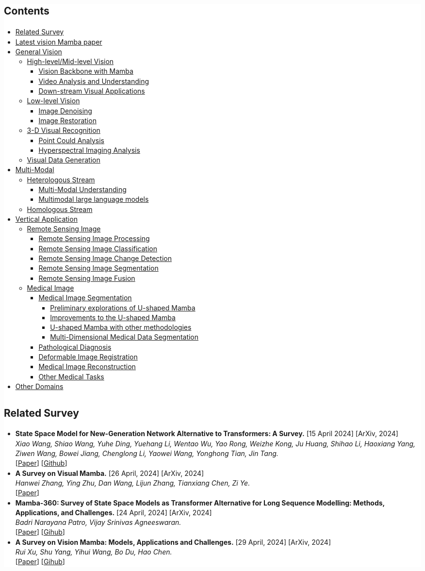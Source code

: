

## Contents

- [Related Survey](#Related-Survey)
- [Latest vision Mamba paper](#Latest-vision-Mamba-paper)
- [General Vision](#General-Vision)
  - [High-level/Mid-level Vision](#1-High-levelMid-level-Vision)
    - [Vision Backbone with Mamba](#11-Vision-Backbone-with-Mamba)
    - [Video Analysis and Understanding](#12-Video-Analysis-and-Understanding)
    - [Down-stream Visual Applications](#13-Down-stream-Visual-Applications)
  - [Low-level Vision](#2-Low-level-Vision)
    - [Image Denoising](#21-Image-Denoising)
    - [Image Restoration](#22-Image-Restoration)
  - [3-D Visual Recognition](#3-3-D-Visual-Recognition)
    - [Point Could Analysis](#31-Point-Could-Analysis)
    - [Hyperspectral Imaging Analysis](#32-Hyperspectral-Imaging-Analysis)
  - [Visual Data Generation](#4-Visual-Data-Generation)
- [Multi-Modal](#Multi-Modal)
  - [Heterologous Stream](#1-Heterologous-Stream)
    - [Multi-Modal Understanding](#11-Multi-Modal-Understanding)
    - [Multimodal large language models](#12-Multimodal-large-language-models)
  - [Homologous Stream](#2-Homologous-Stream)
- [Vertical Application](#Vertical-Application)
  - [Remote Sensing Image](#1-Remote-Sensing-Image)
    - [Remote Sensing Image Processing](#11-Remote-Sensing-Image-Processing)
    - [Remote Sensing Image Classification](#12-Remote-Sensing-Image-Classification)
    - [Remote Sensing Image Change Detection](#13-Remote-Sensing-Image-Change-Detection)
    - [Remote Sensing Image Segmentation](#14-Remote-Sensing-Image-Segmentation)
    - [Remote Sensing Image Fusion](#15-Remote-Sensing-Image-Fusion)
  - [Medical Image](#2-Medical-Image)
    - [Medical Image Segmentation](#21-Medical-Image-Segmentation)
      - [Preliminary explorations of U-shaped Mamba](#211-Preliminary-explorations-of-U-shaped-Mamba)
      - [Improvements to the U-shaped Mamba](#212-Improvements-to-the-U-shaped-Mamba)
      - [U-shaped Mamba with other methodologies](#213-U-shaped-Mamba-with-other-methodologies)
      - [Multi-Dimensional Medical Data Segmentation](#214-Multi-Dimensional-Medical-Data-Segmentation)
    - [Pathological Diagnosis](#22-Pathological-Diagnosis)
    - [Deformable Image Registration](#23-Deformable-Image-Registration)
    - [Medical Image Reconstruction](#24-Medical-Image-Reconstruction)
    - [Other Medical Tasks](#25-Other-Medical-Tasks)
- [Other Domains](#other-domains) <br/>




## Related Survey

- **State Space Model for New-Generation Network Alternative to Transformers: A Survey.** [15 April 2024] [ArXiv, 2024]<br/>
  *Xiao Wang, Shiao Wang, Yuhe Ding, Yuehang Li, Wentao Wu, Yao Rong,  Weizhe Kong, Ju Huang, Shihao Li, Haoxiang Yang, Ziwen Wang, Bowei Jiang,  Chenglong Li, Yaowei Wang, Yonghong Tian, Jin Tang.*<br/>[[Paper](https://arxiv.org/abs/2404.09516)] [[Github](https://github.com/Event-AHU/Mamba_State_Space_Model_Paper_List)]
- **A Survey on Visual Mamba.** [26 April, 2024] [ArXiv, 2024]<br/>
  *Hanwei Zhang, Ying Zhu, Dan Wang, Lijun Zhang, Tianxiang Chen, Zi Ye.*<br/>
  [[Paper](https://arxiv.org/abs/2404.15956)]
- **Mamba-360: Survey of State Space Models as Transformer Alternative for Long Sequence Modelling: Methods, Applications, and Challenges.** [24 April, 2024] [ArXiv, 2024]<br/>
  *Badri Narayana Patro, Vijay Srinivas Agneeswaran.*<br/>
  [[Paper](https://arxiv.org/abs/2404.16112)] [[Gihub](https://github.com/badripatro/mamba360)]
- **A Survey on Vision Mamba: Models, Applications and Challenges.** [29 April, 2024] [ArXiv, 2024]<br/>
  *Rui Xu, Shu Yang, Yihui Wang, Bo Du, Hao Chen.*<br/>
  [[Paper](https://arxiv.org/abs/2404.18861)] [[Gihub](https://github.com/Event-AHU/Mamba_State_Space_Model_Paper_List)]